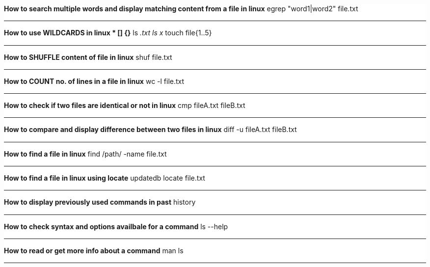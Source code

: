 
**How to search multiple words and display matching content from a file in linux**
egrep "word1|word2" file.txt

---

**How to use WILDCARDS in linux * [] {}**
ls *.txt
ls x*
touch file{1..5}

---

**How to SHUFFLE content of file in linux**
shuf file.txt

---

**How to COUNT no. of lines in a file in linux**
wc -l file.txt

---

**How to check if two files are identical or not in linux**
cmp fileA.txt fileB.txt

---

**How to compare and display difference between two files in linux**
diff -u fileA.txt fileB.txt

---

**How to find a file in linux**
find /path/ -name file.txt


---

**How to find a file in linux using locate**
updatedb
locate file.txt

---

**How to display previously used commands in past**
history

---

**How to check syntax and options availbale for a command**
ls --help

---

**How to read or get more info about a command**
man ls

---
